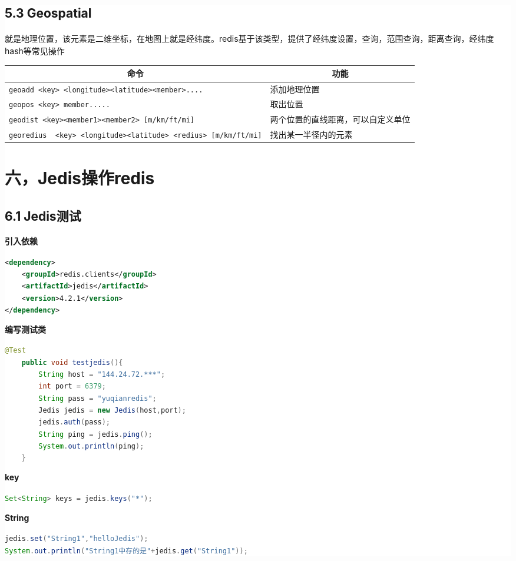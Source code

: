 

## 5.3 Geospatial

就是地理位置，该元素是二维坐标，在地图上就是经纬度。redis基于该类型，提供了经纬度设置，查询，范围查询，距离查询，经纬度hash等常见操作

| 命令                                                         | 功能                               |
| ------------------------------------------------------------ | ---------------------------------- |
| `geoadd <key> <longitude><latitude><member>....`             | 添加地理位置                       |
| `geopos <key> member.....`                                   | 取出位置                           |
| `geodist <key><member1><member2> [m/km/ft/mi]`               | 两个位置的直线距离，可以自定义单位 |
| `georedius  <key> <longitude><latitude> <redius> [m/km/ft/mi]` | 找出某一半径内的元素               |

# 六，Jedis操作redis

## 6.1 Jedis测试

**引入依赖**

```xml
<dependency>
    <groupId>redis.clients</groupId>
    <artifactId>jedis</artifactId>
    <version>4.2.1</version>
</dependency>
```

**编写测试类**

```java
@Test
    public void testjedis(){
        String host = "144.24.72.***";
        int port = 6379;
        String pass = "yuqianredis";
        Jedis jedis = new Jedis(host,port);
        jedis.auth(pass);
        String ping = jedis.ping();
        System.out.println(ping);
    }
```

**key**

```java
Set<String> keys = jedis.keys("*");
```

**String**

```java
jedis.set("String1","helloJedis");
System.out.println("String1中存的是"+jedis.get("String1"));
```
